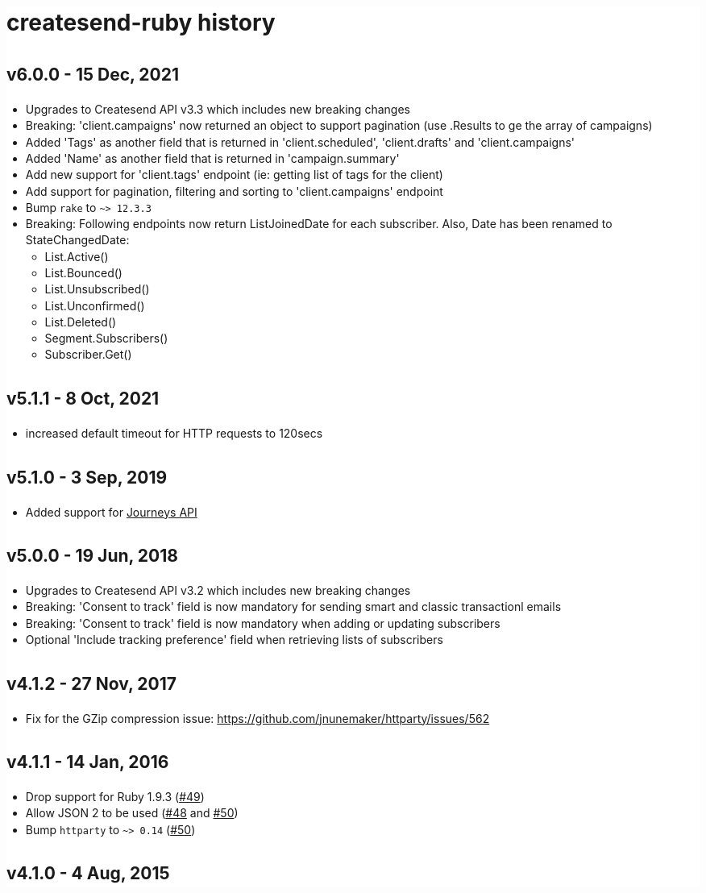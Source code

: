 # createsend-ruby history

## v6.0.0 - 15 Dec, 2021
* Upgrades to Createsend API v3.3 which includes new breaking changes
* Breaking: 'client.campaigns' now returned an object to support pagination (use .Results to ge the array of campaigns)
* Added 'Tags' as another field that is returned in 'client.scheduled', 'client.drafts' and 'client.campaigns'
* Added 'Name' as another field that is returned in 'campaign.summary'
* Add new support for 'client.tags' endpoint (ie: getting list of tags for the client)
* Add support for pagination, filtering and sorting to 'client.campaigns' endpoint
* Bump `rake` to `~> 12.3.3`
* Breaking: Following endpoints now return ListJoinedDate for each subscriber.  Also, Date has been renamed to StateChangedDate:
  * List.Active()
  * List.Bounced()
  * List.Unsubscribed()
  * List.Unconfirmed()
  * List.Deleted()
  * Segment.Subscribers()
  * Subscriber.Get()

## v5.1.1 - 8 Oct, 2021
* increased default timeout for HTTP requests to 120secs

## v5.1.0 - 3 Sep, 2019
* Added support for [Journeys API](https://www.campaignmonitor.com/api/journeys/)

## v5.0.0 - 19 Jun, 2018
* Upgrades to Createsend API v3.2 which includes new breaking changes
* Breaking: 'Consent to track' field is now mandatory for sending smart and classic transactionl emails
* Breaking: 'Consent to track' field is now mandatory when adding or updating subscribers
* Optional 'Include tracking preference' field when retrieving lists of subscribers

## v4.1.2 - 27 Nov, 2017
* Fix for the GZip compression issue: https://github.com/jnunemaker/httparty/issues/562

## v4.1.1 - 14 Jan, 2016

* Drop support for Ruby 1.9.3 ([#49](https://github.com/campaignmonitor/createsend-ruby/pull/49))
* Allow JSON 2 to be used ([#48](https://github.com/campaignmonitor/createsend-ruby/pull/48) and  [#50](https://github.com/campaignmonitor/createsend-ruby/pull/50))
* Bump `httparty` to `~> 0.14` ([#50](https://github.com/campaignmonitor/createsend-ruby/pull/50))

## v4.1.0 - 4 Aug, 2015
